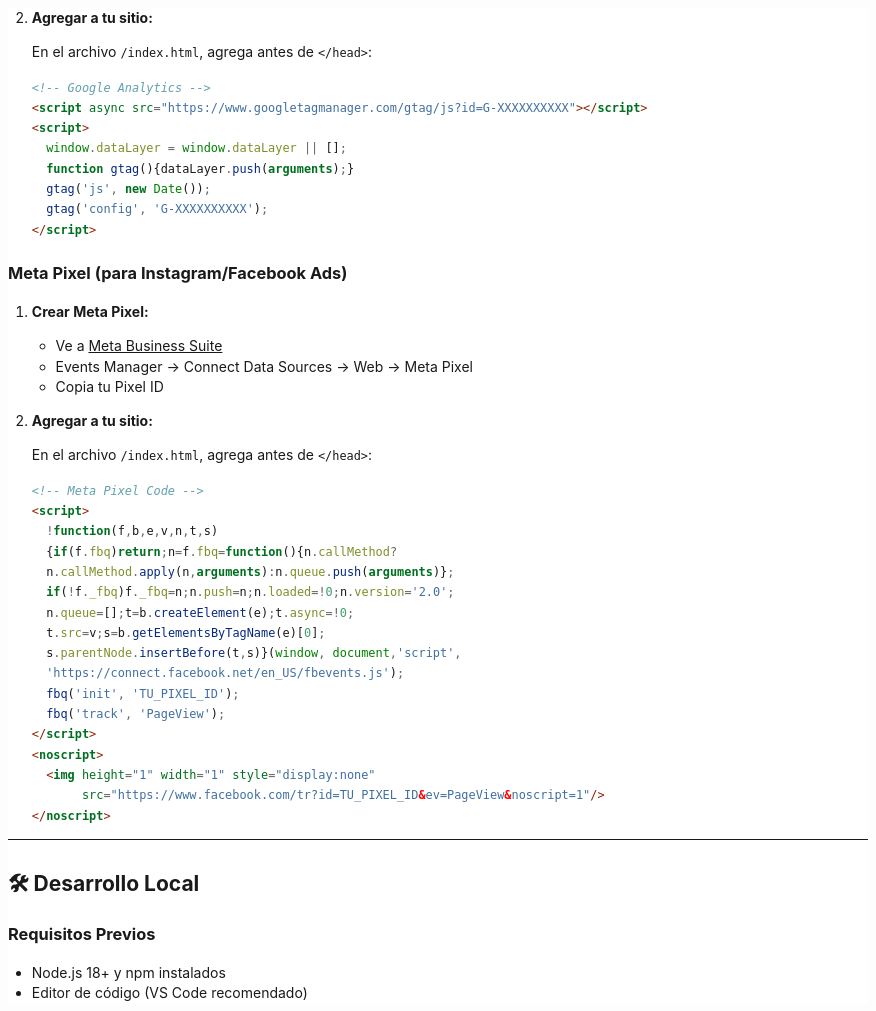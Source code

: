 2. **Agregar a tu sitio:**
   
   En el archivo `/index.html`, agrega antes de `</head>`:

   ```html
   <!-- Google Analytics -->
   <script async src="https://www.googletagmanager.com/gtag/js?id=G-XXXXXXXXXX"></script>
   <script>
     window.dataLayer = window.dataLayer || [];
     function gtag(){dataLayer.push(arguments);}
     gtag('js', new Date());
     gtag('config', 'G-XXXXXXXXXX');
   </script>
   ```

### Meta Pixel (para Instagram/Facebook Ads)

1. **Crear Meta Pixel:**
   - Ve a [Meta Business Suite](https://business.facebook.com)
   - Events Manager → Connect Data Sources → Web → Meta Pixel
   - Copia tu Pixel ID

2. **Agregar a tu sitio:**

   En el archivo `/index.html`, agrega antes de `</head>`:

   ```html
   <!-- Meta Pixel Code -->
   <script>
     !function(f,b,e,v,n,t,s)
     {if(f.fbq)return;n=f.fbq=function(){n.callMethod?
     n.callMethod.apply(n,arguments):n.queue.push(arguments)};
     if(!f._fbq)f._fbq=n;n.push=n;n.loaded=!0;n.version='2.0';
     n.queue=[];t=b.createElement(e);t.async=!0;
     t.src=v;s=b.getElementsByTagName(e)[0];
     s.parentNode.insertBefore(t,s)}(window, document,'script',
     'https://connect.facebook.net/en_US/fbevents.js');
     fbq('init', 'TU_PIXEL_ID');
     fbq('track', 'PageView');
   </script>
   <noscript>
     <img height="1" width="1" style="display:none"
          src="https://www.facebook.com/tr?id=TU_PIXEL_ID&ev=PageView&noscript=1"/>
   </noscript>
   ```

---

## 🛠️ Desarrollo Local

### Requisitos Previos

- Node.js 18+ y npm instalados
- Editor de código (VS Code recomendado)
